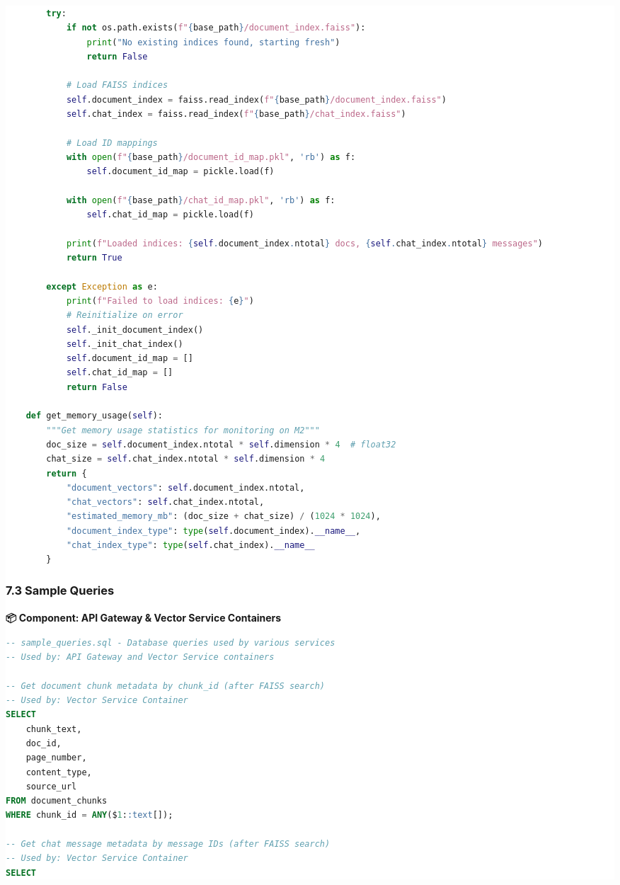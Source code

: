 ```python
        try:
            if not os.path.exists(f"{base_path}/document_index.faiss"):
                print("No existing indices found, starting fresh")
                return False

            # Load FAISS indices
            self.document_index = faiss.read_index(f"{base_path}/document_index.faiss")
            self.chat_index = faiss.read_index(f"{base_path}/chat_index.faiss")

            # Load ID mappings
            with open(f"{base_path}/document_id_map.pkl", 'rb') as f:
                self.document_id_map = pickle.load(f)

            with open(f"{base_path}/chat_id_map.pkl", 'rb') as f:
                self.chat_id_map = pickle.load(f)

            print(f"Loaded indices: {self.document_index.ntotal} docs, {self.chat_index.ntotal} messages")
            return True

        except Exception as e:
            print(f"Failed to load indices: {e}")
            # Reinitialize on error
            self._init_document_index()
            self._init_chat_index()
            self.document_id_map = []
            self.chat_id_map = []
            return False

    def get_memory_usage(self):
        """Get memory usage statistics for monitoring on M2"""
        doc_size = self.document_index.ntotal * self.dimension * 4  # float32
        chat_size = self.chat_index.ntotal * self.dimension * 4
        return {
            "document_vectors": self.document_index.ntotal,
            "chat_vectors": self.chat_index.ntotal,
            "estimated_memory_mb": (doc_size + chat_size) / (1024 * 1024),
            "document_index_type": type(self.document_index).__name__,
            "chat_index_type": type(self.chat_index).__name__
        }
```

### 7.3 Sample Queries

**📦 Component: API Gateway & Vector Service Containers**

```sql
-- sample_queries.sql - Database queries used by various services
-- Used by: API Gateway and Vector Service containers

-- Get document chunk metadata by chunk_id (after FAISS search)
-- Used by: Vector Service Container
SELECT
    chunk_text,
    doc_id,
    page_number,
    content_type,
    source_url
FROM document_chunks
WHERE chunk_id = ANY($1::text[]);

-- Get chat message metadata by message IDs (after FAISS search)
-- Used by: Vector Service Container
SELECT
```